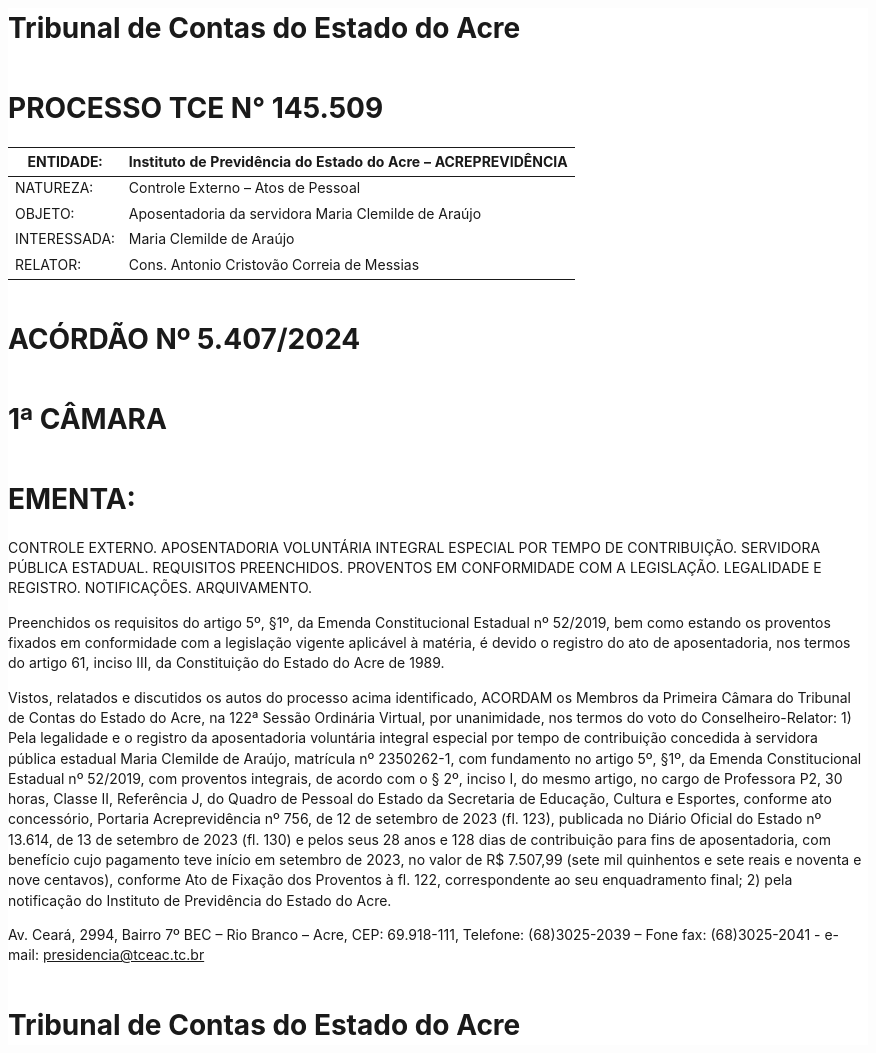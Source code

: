 # Tribunal de Contas do Estado do Acre

# PROCESSO TCE N° 145.509

|ENTIDADE:|Instituto de Previdência do Estado do Acre – ACREPREVIDÊNCIA|
|---|---|
|NATUREZA:|Controle Externo – Atos de Pessoal|
|OBJETO:|Aposentadoria da servidora Maria Clemilde de Araújo|
|INTERESSADA:|Maria Clemilde de Araújo|
|RELATOR:|Cons. Antonio Cristovão Correia de Messias|

# ACÓRDÃO Nº 5.407/2024

# 1ª CÂMARA

# EMENTA:

CONTROLE EXTERNO. APOSENTADORIA VOLUNTÁRIA INTEGRAL ESPECIAL POR TEMPO DE CONTRIBUIÇÃO. SERVIDORA PÚBLICA ESTADUAL. REQUISITOS PREENCHIDOS. PROVENTOS EM CONFORMIDADE COM A LEGISLAÇÃO. LEGALIDADE E REGISTRO. NOTIFICAÇÕES. ARQUIVAMENTO.

Preenchidos os requisitos do artigo 5º, §1º, da Emenda Constitucional Estadual nº 52/2019, bem como estando os proventos fixados em conformidade com a legislação vigente aplicável à matéria, é devido o registro do ato de aposentadoria, nos termos do artigo 61, inciso III, da Constituição do Estado do Acre de 1989.

Vistos, relatados e discutidos os autos do processo acima identificado, ACORDAM os Membros da Primeira Câmara do Tribunal de Contas do Estado do Acre, na 122ª Sessão Ordinária Virtual, por unanimidade, nos termos do voto do Conselheiro-Relator: 1) Pela legalidade e o registro da aposentadoria voluntária integral especial por tempo de contribuição concedida à servidora pública estadual Maria Clemilde de Araújo, matrícula nº 2350262-1, com fundamento no artigo 5º, §1º, da Emenda Constitucional Estadual nº 52/2019, com proventos integrais, de acordo com o § 2º, inciso I, do mesmo artigo, no cargo de Professora P2, 30 horas, Classe II, Referência J, do Quadro de Pessoal do Estado da Secretaria de Educação, Cultura e Esportes, conforme ato concessório, Portaria Acreprevidência nº 756, de 12 de setembro de 2023 (fl. 123), publicada no Diário Oficial do Estado nº 13.614, de 13 de setembro de 2023 (fl. 130) e pelos seus 28 anos e 128 dias de contribuição para fins de aposentadoria, com benefício cujo pagamento teve início em setembro de 2023, no valor de R$ 7.507,99 (sete mil quinhentos e sete reais e noventa e nove centavos), conforme Ato de Fixação dos Proventos à fl. 122, correspondente ao seu enquadramento final; 2) pela notificação do Instituto de Previdência do Estado do Acre.

Av. Ceará, 2994, Bairro 7º BEC – Rio Branco – Acre, CEP: 69.918-111, Telefone: (68)3025-2039 – Fone fax: (68)3025-2041 - e-mail: presidencia@tceac.tc.br

# Tribunal de Contas do Estado do Acre
